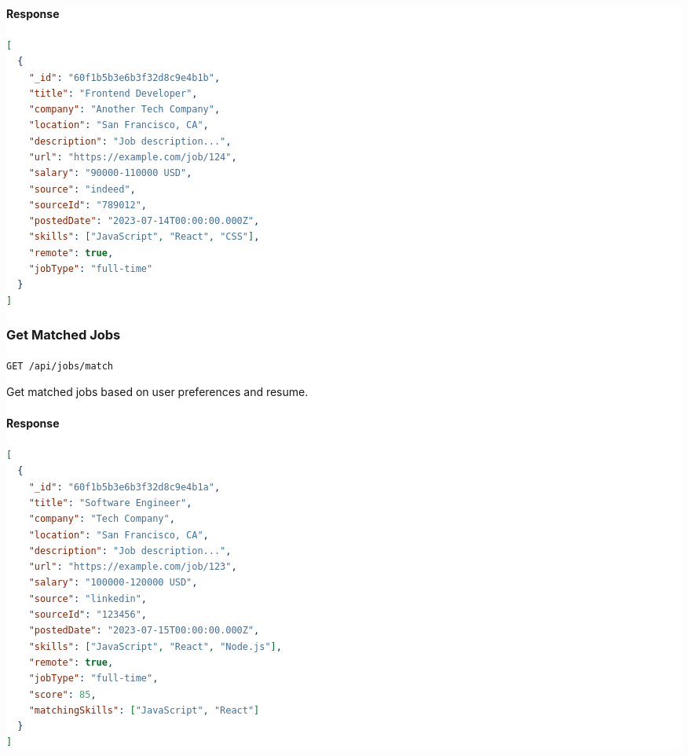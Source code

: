 #### Response

```json
[
  {
    "_id": "60f1b5b3e6b3f32d8c9e4b1b",
    "title": "Frontend Developer",
    "company": "Another Tech Company",
    "location": "San Francisco, CA",
    "description": "Job description...",
    "url": "https://example.com/job/124",
    "salary": "90000-110000 USD",
    "source": "indeed",
    "sourceId": "789012",
    "postedDate": "2023-07-14T00:00:00.000Z",
    "skills": ["JavaScript", "React", "CSS"],
    "remote": true,
    "jobType": "full-time"
  }
]
```

### Get Matched Jobs

```
GET /api/jobs/match
```

Get matched jobs based on user preferences and resume.

#### Response

```json
[
  {
    "_id": "60f1b5b3e6b3f32d8c9e4b1a",
    "title": "Software Engineer",
    "company": "Tech Company",
    "location": "San Francisco, CA",
    "description": "Job description...",
    "url": "https://example.com/job/123",
    "salary": "100000-120000 USD",
    "source": "linkedin",
    "sourceId": "123456",
    "postedDate": "2023-07-15T00:00:00.000Z",
    "skills": ["JavaScript", "React", "Node.js"],
    "remote": true,
    "jobType": "full-time",
    "score": 85,
    "matchingSkills": ["JavaScript", "React"]
  }
]
```
